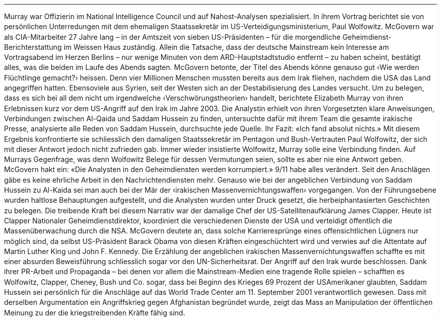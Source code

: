 
-----

Murray war Offizierin im National Intelligence Council und auf Nahost-Analysen spezialisiert. In ihrem Vortrag berichtet sie von persönlichen Unterredungen mit dem ehemaligen Staatssekretär im US-Verteidigungsministerium, Paul Wolfowitz. McGovern war als CIA-Mitarbeiter 27 Jahre lang – in der Amtszeit von sieben
US-Präsidenten – für die morgendliche Geheimdienst-Berichterstattung im Weissen Haus zuständig.
Allein die Tatsache, dass der deutsche Mainstream kein Interesse am Vortragsabend im Herzen Berlins – nur
wenige Minuten von dem ARD-Hauptstadtstudio entfernt – zu haben scheint, bestätigt alles, was die beiden
im Laufe des Abends sagten.
McGovern betonte, der Titel des Abends könne genauso gut ‹Wie werden Flüchtlinge gemacht?› heissen. Denn
vier Millionen Menschen mussten bereits aus dem Irak fliehen, nachdem die USA das Land angegriffen hatten.
Ebensoviele aus Syrien, seit der Westen sich an der Destabilisierung des Landes versucht.
Um zu belegen, dass es sich bei all dem nicht um irgendwelche ‹Verschwörungstheorien› handelt, berichtete
Elizabeth Murray von ihren Erlebnissen kurz vor dem US-Angriff auf den Irak im Jahre 2003. Die Analystin
erhielt von ihren Vorgesetzten klare Anweisungen, Verbindungen zwischen Al-Qaida und Saddam Hussein zu
finden, untersuchte dafür mit ihrem Team die gesamte irakische Presse, analysierte alle Reden von Saddam
Hussein, durchsuchte jede Quelle. Ihr Fazit: «Ich fand absolut nichts.»
Mit diesem Ergebnis konfrontierte sie schliesslich den damaligen Staatssekretär im Pentagon und Bush-Vertrauten Paul Wolfowitz, der sich mit dieser Antwort jedoch nicht zufrieden gab. Immer wieder insistierte
Wolfowitz, Murray solle eine Verbindung finden. Auf Murrays Gegenfrage, was denn Wolfowitz Belege für
dessen Vermutungen seien, sollte es aber nie eine Antwort geben. McGovern hakt ein: «Die Analysten in den
Geheimdiensten werden korrumpiert.»
9/11 habe alles verändert. Seit den Anschlägen gäbe es keine ehrliche Arbeit in den Nachrichtendiensten mehr.
Genauso wie bei der angeblichen Verbindung von Saddam Hussein zu Al-Kaida sei man auch bei der Mär der
‹irakischen Massenvernichtungswaffen› vorgegangen. Von der Führungsebene wurden haltlose Behauptungen
aufgestellt, und die Analysten wurden unter Druck gesetzt, die herbeiphantasierten Geschichten zu belegen.
Die treibende Kraft bei diesem Narrativ war der damalige Chef der US-Satellitenaufklärung James Clapper.
Heute ist Clapper Nationaler Geheimdienstdirektor, koordiniert die verschiedenen Dienste der USA und verteidigt öffentlich die Massenüberwachung durch die NSA.
McGovern deutete an, dass solche Karrieresprünge eines offensichtlichen Lügners nur möglich sind, da selbst
US-Präsident Barack Obama von diesen Kräften eingeschüchtert wird und verwies auf die Attentate auf Martin
Luther King und John F. Kennedy.
Die Erzählung der angeblichen irakischen Massenvernichtungswaffen schaffte es mit einer absurden Beweisführung schliesslich sogar vor den UN-Sicherheitsrat. Der Angriff auf den Irak wurde beschlossen. Dank ihrer
PR-Arbeit und Propaganda – bei denen vor allem die Mainstream-Medien eine tragende Rolle spielen –
schafften es Wolfowitz, Clapper, Cheney, Bush und Co. sogar, dass bei Beginn des Krieges 69 Prozent der USAmerikaner glaubten, Saddam Hussein sei persönlich für die Anschläge auf das World Trade Center am 11.
September 2001 verantwortlich gewesen.
Dass mit derselben Argumentation ein Angriffskrieg gegen Afghanistan begründet wurde, zeigt das Mass an
Manipulation der öffentlichen Meinung zu der die kriegstreibenden Kräfte fähig sind.